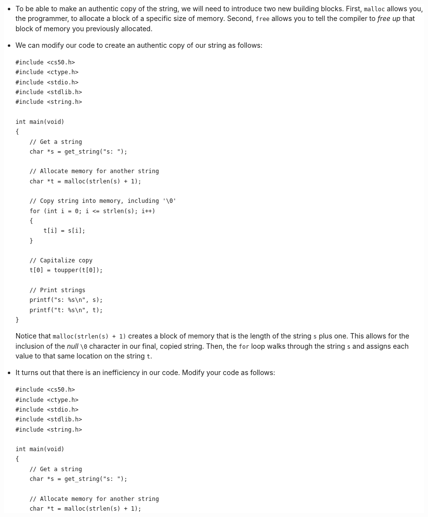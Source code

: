 -   To be able to make an authentic copy of the string, we will need to introduce two new building blocks. First, `malloc` allows you, the programmer, to allocate a block of a specific size of memory. Second, `free` allows you to tell the compiler to _free up_ that block of memory you previously allocated.
    
-   We can modify our code to create an authentic copy of our string as follows:
    
        #include <cs50.h>
        #include <ctype.h>
        #include <stdio.h>
        #include <stdlib.h>
        #include <string.h>
        
        int main(void)
        {
            // Get a string
            char *s = get_string("s: ");
        
            // Allocate memory for another string
            char *t = malloc(strlen(s) + 1);
        
            // Copy string into memory, including '\0'
            for (int i = 0; i <= strlen(s); i++)
            {
                t[i] = s[i];
            }
        
            // Capitalize copy
            t[0] = toupper(t[0]);
        
            // Print strings
            printf("s: %s\n", s);
            printf("t: %s\n", t);
        }
        
    
    Notice that `malloc(strlen(s) + 1)` creates a block of memory that is the length of the string `s` plus one. This allows for the inclusion of the _null_ `\0` character in our final, copied string. Then, the `for` loop walks through the string `s` and assigns each value to that same location on the string `t`.
    
-   It turns out that there is an inefficiency in our code. Modify your code as follows:
    
        #include <cs50.h>
        #include <ctype.h>
        #include <stdio.h>
        #include <stdlib.h>
        #include <string.h>
        
        int main(void)
        {
            // Get a string
            char *s = get_string("s: ");
        
            // Allocate memory for another string
            char *t = malloc(strlen(s) + 1);
        